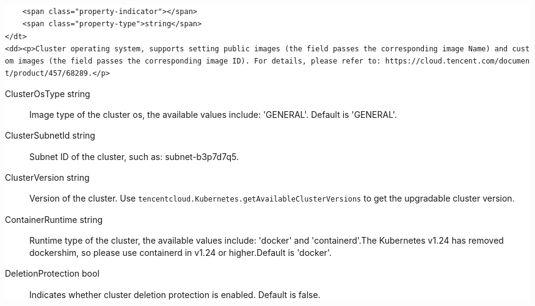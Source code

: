         <span class="property-indicator"></span>
        <span class="property-type">string</span>
    </dt>
    <dd><p>Cluster operating system, supports setting public images (the field passes the corresponding image Name) and custom images (the field passes the corresponding image ID). For details, please refer to: https://cloud.tencent.com/document/product/457/68289.</p>
</dd><dt class="property-optional property-replacement"
            title="Optional">
        <span id="clusterostype_go">
<a data-swiftype-name="resource-property" data-swiftype-type="text" href="#clusterostype_go" style="color: inherit; text-decoration: inherit;">Cluster<wbr>Os<wbr>Type</a>
</span>
        <span class="property-indicator"></span>
        <span class="property-type">string</span>
    </dt>
    <dd><p>Image type of the cluster os, the available values include: 'GENERAL'. Default is 'GENERAL'.</p>
</dd><dt class="property-optional property-replacement"
            title="Optional">
        <span id="clustersubnetid_go">
<a data-swiftype-name="resource-property" data-swiftype-type="text" href="#clustersubnetid_go" style="color: inherit; text-decoration: inherit;">Cluster<wbr>Subnet<wbr>Id</a>
</span>
        <span class="property-indicator"></span>
        <span class="property-type">string</span>
    </dt>
    <dd><p>Subnet ID of the cluster, such as: subnet-b3p7d7q5.</p>
</dd><dt class="property-optional"
            title="Optional">
        <span id="clusterversion_go">
<a data-swiftype-name="resource-property" data-swiftype-type="text" href="#clusterversion_go" style="color: inherit; text-decoration: inherit;">Cluster<wbr>Version</a>
</span>
        <span class="property-indicator"></span>
        <span class="property-type">string</span>
    </dt>
    <dd><p>Version of the cluster. Use <code>tencentcloud.Kubernetes.getAvailableClusterVersions</code> to get the upgradable cluster version.</p>
</dd><dt class="property-optional property-replacement"
            title="Optional">
        <span id="containerruntime_go">
<a data-swiftype-name="resource-property" data-swiftype-type="text" href="#containerruntime_go" style="color: inherit; text-decoration: inherit;">Container<wbr>Runtime</a>
</span>
        <span class="property-indicator"></span>
        <span class="property-type">string</span>
    </dt>
    <dd><p>Runtime type of the cluster, the available values include: 'docker' and 'containerd'.The Kubernetes v1.24 has removed dockershim, so please use containerd in v1.24 or higher.Default is 'docker'.</p>
</dd><dt class="property-optional"
            title="Optional">
        <span id="deletionprotection_go">
<a data-swiftype-name="resource-property" data-swiftype-type="text" href="#deletionprotection_go" style="color: inherit; text-decoration: inherit;">Deletion<wbr>Protection</a>
</span>
        <span class="property-indicator"></span>
        <span class="property-type">bool</span>
    </dt>
    <dd><p>Indicates whether cluster deletion protection is enabled. Default is false.</p>
</dd><dt class="property-optional property-replacement"
            title="Optional">
        <span id="dockergraphpath_go">